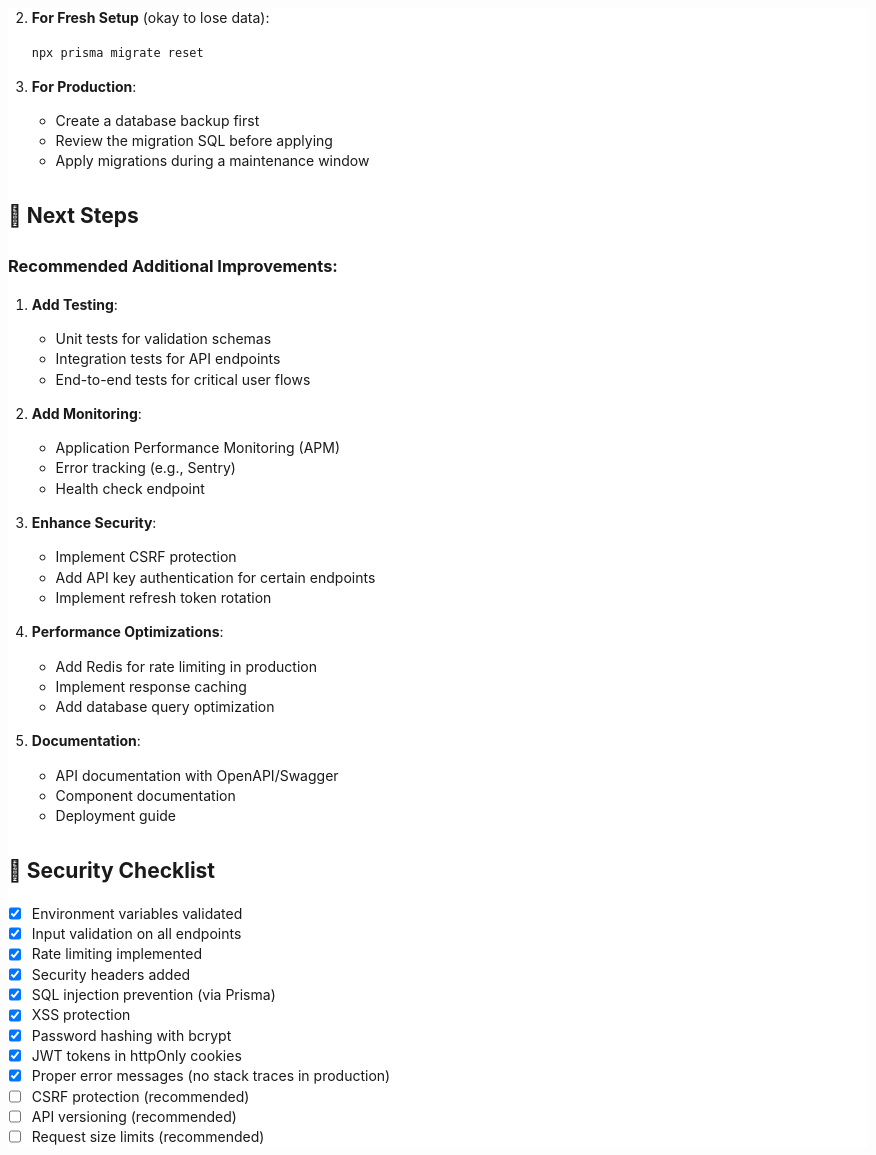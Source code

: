 2. **For Fresh Setup** (okay to lose data):
   ```bash
   npx prisma migrate reset
   ```

3. **For Production**:
   - Create a database backup first
   - Review the migration SQL before applying
   - Apply migrations during a maintenance window

## 🚀 Next Steps

### Recommended Additional Improvements:

1. **Add Testing**:
   - Unit tests for validation schemas
   - Integration tests for API endpoints
   - End-to-end tests for critical user flows

2. **Add Monitoring**:
   - Application Performance Monitoring (APM)
   - Error tracking (e.g., Sentry)
   - Health check endpoint

3. **Enhance Security**:
   - Implement CSRF protection
   - Add API key authentication for certain endpoints
   - Implement refresh token rotation

4. **Performance Optimizations**:
   - Add Redis for rate limiting in production
   - Implement response caching
   - Add database query optimization

5. **Documentation**:
   - API documentation with OpenAPI/Swagger
   - Component documentation
   - Deployment guide

## 🔐 Security Checklist

- [x] Environment variables validated
- [x] Input validation on all endpoints
- [x] Rate limiting implemented
- [x] Security headers added
- [x] SQL injection prevention (via Prisma)
- [x] XSS protection
- [x] Password hashing with bcrypt
- [x] JWT tokens in httpOnly cookies
- [x] Proper error messages (no stack traces in production)
- [ ] CSRF protection (recommended)
- [ ] API versioning (recommended)
- [ ] Request size limits (recommended)
